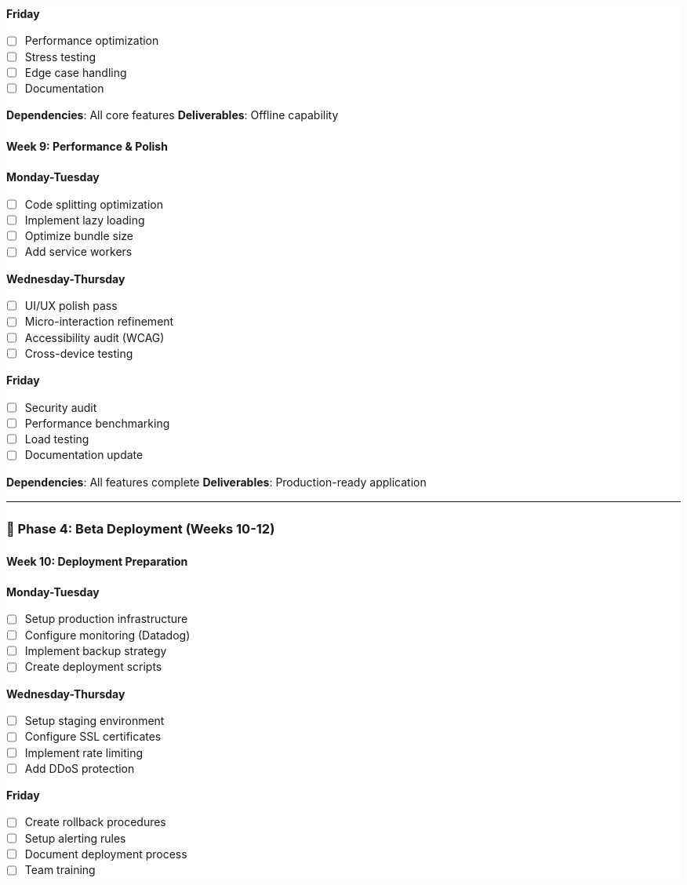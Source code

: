 **Friday**
- [ ] Performance optimization
- [ ] Stress testing
- [ ] Edge case handling
- [ ] Documentation

**Dependencies**: All core features
**Deliverables**: Offline capability

#### Week 9: Performance & Polish
**Monday-Tuesday**
- [ ] Code splitting optimization
- [ ] Implement lazy loading
- [ ] Optimize bundle size
- [ ] Add service workers

**Wednesday-Thursday**
- [ ] UI/UX polish pass
- [ ] Micro-interaction refinement
- [ ] Accessibility audit (WCAG)
- [ ] Cross-device testing

**Friday**
- [ ] Security audit
- [ ] Performance benchmarking
- [ ] Load testing
- [ ] Documentation update

**Dependencies**: All features complete
**Deliverables**: Production-ready application

---

### 🚀 Phase 4: Beta Deployment (Weeks 10-12)

#### Week 10: Deployment Preparation
**Monday-Tuesday**
- [ ] Setup production infrastructure
- [ ] Configure monitoring (Datadog)
- [ ] Implement backup strategy
- [ ] Create deployment scripts

**Wednesday-Thursday**
- [ ] Setup staging environment
- [ ] Configure SSL certificates
- [ ] Implement rate limiting
- [ ] Add DDoS protection

**Friday**
- [ ] Create rollback procedures
- [ ] Setup alerting rules
- [ ] Document deployment process
- [ ] Team training
